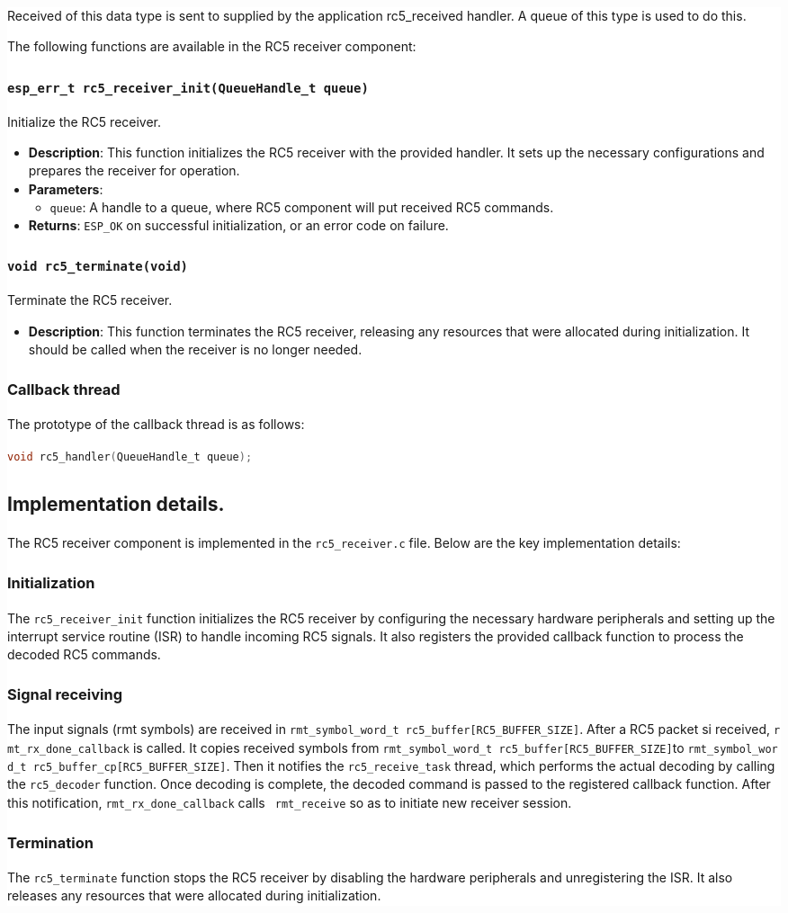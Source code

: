 Received of this data type is sent to supplied by the application rc5_received handler. A queue of this type is used to do this.

The following functions are available in the RC5 receiver component:

### `esp_err_t rc5_receiver_init(QueueHandle_t queue)`

Initialize the RC5 receiver.

- **Description**: This function initializes the RC5 receiver with the provided handler. It sets up the necessary configurations and prepares the receiver for operation.
- **Parameters**:
    - `queue`: A handle to a queue, where RC5 component will put received RC5 commands.
- **Returns**: `ESP_OK` on successful initialization, or an error code on failure.

### `void rc5_terminate(void)`

Terminate the RC5 receiver.

- **Description**: This function terminates the RC5 receiver, releasing any resources that were allocated during initialization. It should be called when the receiver is no longer needed.

### Callback thread

The prototype of the callback thread is as follows:

```c
void rc5_handler(QueueHandle_t queue);
```

## Implementation details.

The RC5 receiver component is implemented in the `rc5_receiver.c` file. Below are the key implementation details:

### Initialization

The `rc5_receiver_init` function initializes the RC5 receiver by configuring the necessary hardware peripherals and setting up the interrupt service routine (ISR) to handle incoming RC5 signals. It also registers the provided callback function to process the decoded RC5 commands.

### Signal receiving

The input signals (rmt symbols) are received in `rmt_symbol_word_t rc5_buffer[RC5_BUFFER_SIZE]`. After a RC5 packet si received, `rmt_rx_done_callback` is called. It copies received symbols from `rmt_symbol_word_t rc5_buffer[RC5_BUFFER_SIZE]`to `rmt_symbol_word_t rc5_buffer_cp[RC5_BUFFER_SIZE]`. Then it notifies the `rc5_receive_task` thread, which performs the actual decoding by calling the `rc5_decoder` function. Once decoding is complete, the decoded command is passed to the registered callback function. After this notification, `rmt_rx_done_callback` calls ` rmt_receive` so as to initiate new receiver session.

### Termination

The `rc5_terminate` function stops the RC5 receiver by disabling the hardware peripherals and unregistering the ISR. It also releases any resources that were allocated during initialization.
